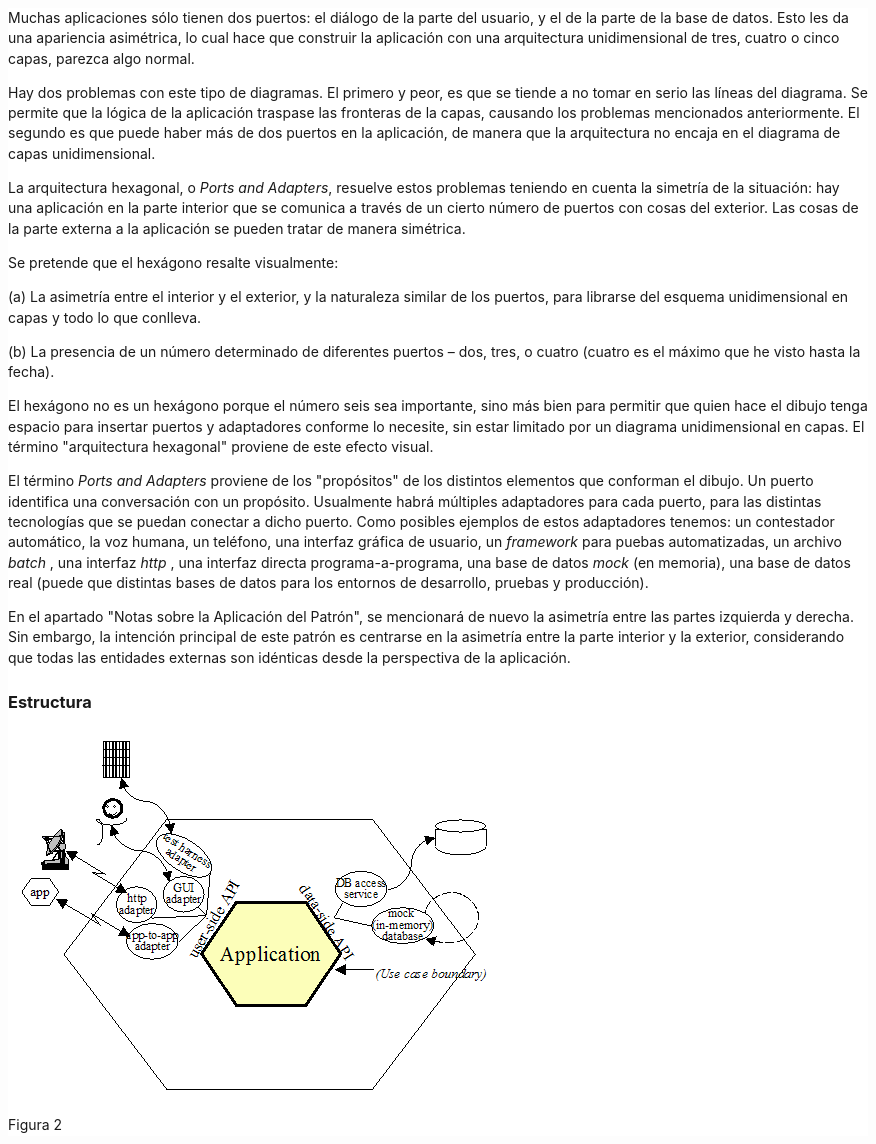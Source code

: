 Muchas aplicaciones sólo tienen dos puertos: el diálogo de la parte del usuario, y el de la parte de la base de datos. Esto les da una apariencia asimétrica, lo cual hace que construir la aplicación con una arquitectura unidimensional de tres, cuatro o cinco capas, parezca algo normal.

Hay dos problemas con este tipo de diagramas. El primero y peor, es que se tiende a no tomar en serio las líneas del diagrama. Se permite que la lógica de la aplicación traspase las fronteras de la capas, causando los problemas mencionados anteriormente. El segundo es que puede haber más de dos puertos en la aplicación, de manera que la arquitectura no encaja en el diagrama de capas unidimensional.

La arquitectura hexagonal, o *Ports and Adapters*, resuelve estos problemas teniendo en cuenta la simetría de la situación: hay una aplicación en la parte interior que se comunica a través de un cierto número de puertos con cosas del exterior. Las cosas de la parte externa a la aplicación se pueden tratar de manera simétrica.

Se pretende que el hexágono resalte visualmente:

(a) La asimetría entre el interior y el exterior, y la naturaleza similar de los puertos, para librarse del esquema unidimensional en capas y todo lo que conlleva.

(b) La presencia de un número determinado de diferentes puertos – dos, tres, o cuatro (cuatro es el máximo que he visto hasta la fecha).

El hexágono no es un hexágono porque el número seis sea importante, sino más bien para permitir que quien hace el dibujo tenga espacio para insertar puertos y adaptadores conforme lo necesite, sin estar limitado por un diagrama unidimensional en capas. El término "arquitectura hexagonal" proviene de este efecto visual.

El término *Ports and Adapters* proviene de los "propósitos" de los distintos elementos que conforman el dibujo. Un puerto identifica una conversación con un propósito. Usualmente habrá múltiples adaptadores para cada puerto, para las distintas tecnologías que se puedan conectar a dicho puerto. Como posibles ejemplos de estos adaptadores tenemos: un contestador automático, la voz humana, un teléfono, una interfaz gráfica de usuario, un *framework* para puebas automatizadas, un archivo *batch* , una interfaz *http* , una interfaz directa programa-a-programa, una base de datos *mock* (en memoria), una base de datos real (puede que distintas bases de datos para los entornos de desarrollo, pruebas y producción).

En el apartado "Notas sobre la Aplicación del Patrón", se mencionará de nuevo la asimetría entre las partes izquierda y derecha. Sin embargo, la intención principal de este patrón es centrarse en la asimetría entre la parte interior y la exterior, considerando que todas las entidades externas son idénticas desde la perspectiva de la aplicación.

### Estructura

![Figura 2: Arquitectura hexagonal con adaptadores](/assets/images/hexagonalarchitecturespanish/figura2.png)
<p class="figure">Figura 2</p>
